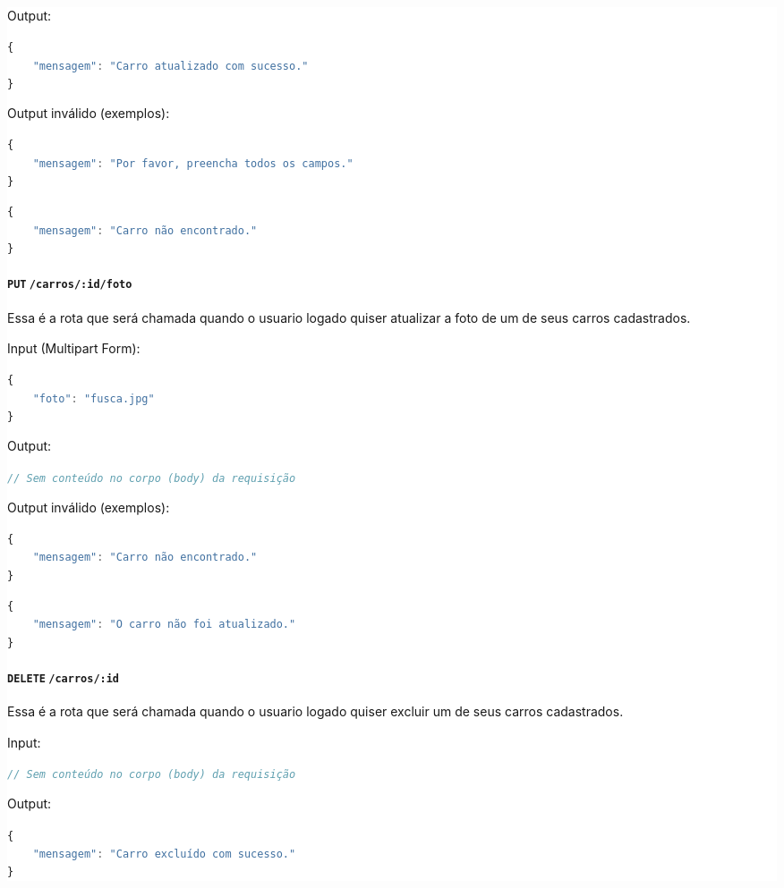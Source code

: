 Output:
```javascript
{
	"mensagem": "Carro atualizado com sucesso."
}
```

Output inválido (exemplos):
```javascript
{
    "mensagem": "Por favor, preencha todos os campos."
}
```

```javascript
{
    "mensagem": "Carro não encontrado."
}
```

#### `PUT` `/carros/:id/foto`
Essa é a rota que será chamada quando o usuario logado quiser atualizar a foto de um de seus carros cadastrados. 

Input (Multipart Form):
```javascript
{
	"foto": "fusca.jpg"
}
```

Output:
```javascript
// Sem conteúdo no corpo (body) da requisição
```

Output inválido (exemplos):
```javascript
{
    "mensagem": "Carro não encontrado."
}
```
```javascript
{
    "mensagem": "O carro não foi atualizado."
}
```

#### `DELETE` `/carros/:id`
Essa é a rota que será chamada quando o usuario logado quiser excluir um de seus carros cadastrados.

Input:
```javascript
// Sem conteúdo no corpo (body) da requisição
```

Output:
```javascript
{
	"mensagem": "Carro excluído com sucesso."
}
```
